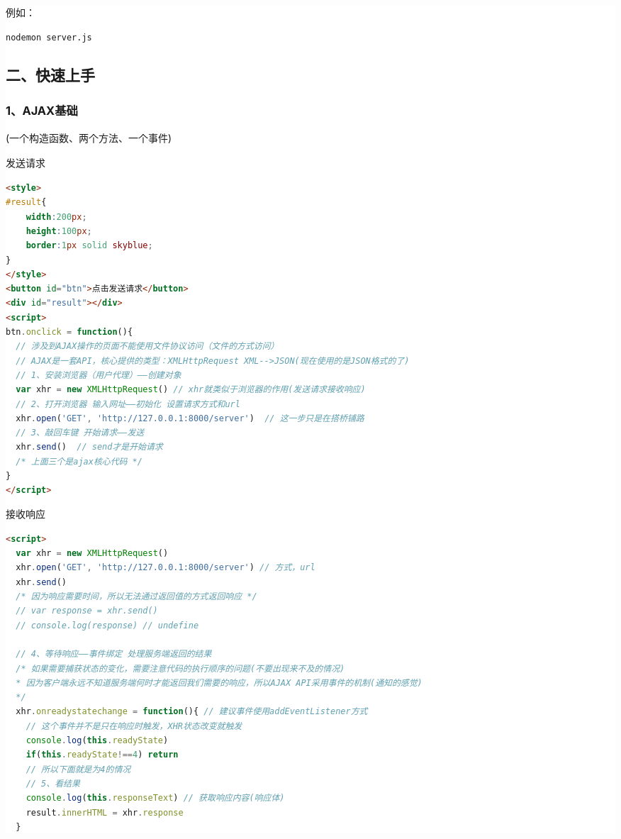 

例如：

```sh
nodemon server.js
```



## 二、快速上手

### 1、AJAX基础

(一个构造函数、两个方法、一个事件)

发送请求

```html
<style>
#result{
    width:200px;
    height:100px;
    border:1px solid skyblue;
}
</style>
<button id="btn">点击发送请求</button>
<div id="result"></div>
<script>
btn.onclick = function(){
  // 涉及到AJAX操作的页面不能使用文件协议访问（文件的方式访问）
  // AJAX是一套API，核心提供的类型：XMLHttpRequest XML-->JSON(现在使用的是JSON格式的了)
  // 1、安装浏览器（用户代理）——创建对象
  var xhr = new XMLHttpRequest() // xhr就类似于浏览器的作用(发送请求接收响应)
  // 2、打开浏览器 输入网址——初始化 设置请求方式和url
  xhr.open('GET', 'http://127.0.0.1:8000/server')  // 这一步只是在搭桥铺路
  // 3、敲回车键 开始请求——发送
  xhr.send()  // send才是开始请求
  /* 上面三个是ajax核心代码 */
}
</script>
```



接收响应

```html
<script>
  var xhr = new XMLHttpRequest()
  xhr.open('GET', 'http://127.0.0.1:8000/server') // 方式，url
  xhr.send()
  /* 因为响应需要时间，所以无法通过返回值的方式返回响应 */
  // var response = xhr.send()
  // console.log(response) // undefine

  // 4、等待响应——事件绑定 处理服务端返回的结果
  /* 如果需要捕获状态的变化，需要注意代码的执行顺序的问题(不要出现来不及的情况)
  * 因为客户端永远不知道服务端何时才能返回我们需要的响应，所以AJAX API采用事件的机制(通知的感觉)
  */
  xhr.onreadystatechange = function(){ // 建议事件使用addEventListener方式
    // 这个事件并不是只在响应时触发，XHR状态改变就触发
    console.log(this.readyState)
    if(this.readyState!==4) return
    // 所以下面就是为4的情况
    // 5、看结果
    console.log(this.responseText) // 获取响应内容(响应体)
    result.innerHTML = xhr.response
  }
```